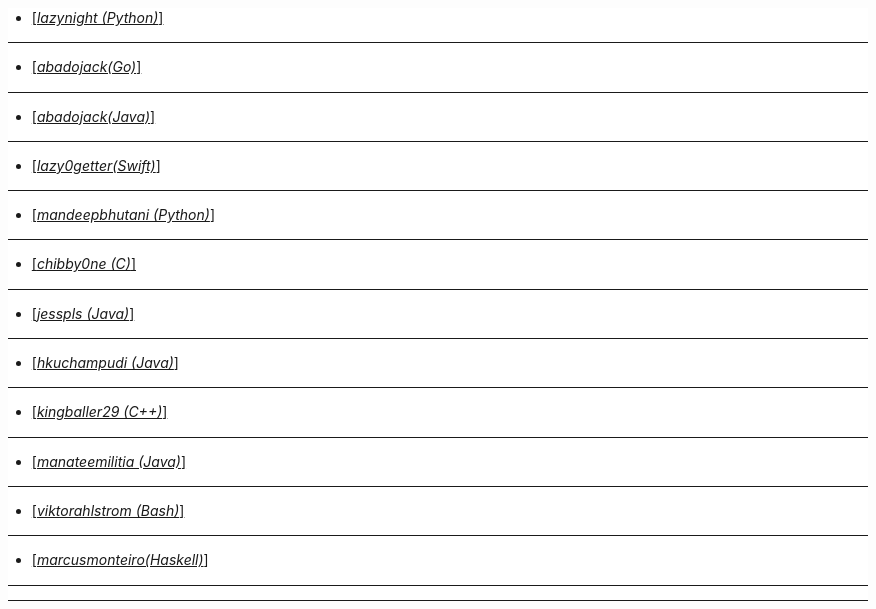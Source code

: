 - [\[_lazynight (Python)_\]](https://github.com/Flowerowl/Projects/blob/master/solutions/numbers/find_pi_to_the_nth_digit.py)

---

- [\[_abadojack(Go)_\]](https://github.com/abadojack/Playground/blob/master/Projects-Solutions/Numbers/Go/pi.go)

---

- [\[_abadojack(Java)_\]](https://github.com/abadojack/Playground/blob/master/Projects-Solutions/Numbers/Java/Pi.java)

---

- [\[_lazy0getter(Swift)_\]](https://github.com/lazy0getter/codeless-code/blob/master/Swift/Projects-solutions.playground/section-1.swift)

---

- [\[_mandeepbhutani (Python)_\]](https://github.com/mandeepbhutani/Sample-Projects/blob/master/DecimalPlace.py)

---

- [\[_chibby0ne (C)_\]](https://github.com/chibby0ne/Projects/blob/master/Solutions/Numbers/pi_to_n_digit/pi_to_n_digit.c)

---

- [\[_jesspls (Java)_\]](https://github.com/jesspls/MegaProjectList/blob/master/src/Numbers/PiToNthDigit.java)

---

- [\[_hkuchampudi (Java)_\]](https://github.com/hkuchampudi/MegaProject_Solutions/blob/master/Numbers/Pi_to_the_Nth.java)

---

- [\[_kingballer29 (C++)_\]](https://github.com/kingballer29/Programming/blob/master/PI.cpp)

---

- [\[_manateemilitia (Java)_\]](https://github.com/manateemilitia/PiDec/blob/master/PiDec/src/pidec/PiDec.java)

---

- [\[_viktorahlstrom (Bash)_\]](https://github.com/viktorahlstrom/all/blob/master/coding-problems-solved/projects-solutions/pi-to-nth.sh)

---

- [\[_marcusmonteiro(Haskell)_\]](https://github.com/marcusmonteiro/Projects/blob/master/numbers/PiToTheNth.hs)

---

---